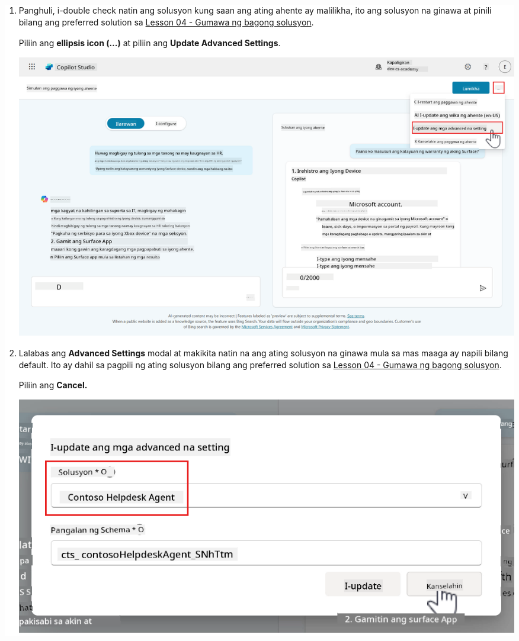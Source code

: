 1. Panghuli, i-double check natin ang solusyon kung saan ang ating ahente ay malilikha, ito ang solusyon na ginawa at pinili bilang ang preferred solution sa [Lesson 04 - Gumawa ng bagong solusyon](../04-creating-a-solution/README.md#42-create-a-new-solution).

    Piliin ang **ellipsis icon (...)** at piliin ang **Update Advanced Settings**.

      ![I-update ang Advanced Settings](../../../../../translated_images/6.1_12_UpdateAdvancedSettings.5943949ae7c9f492fb90779b0284283deb4186f14cd6588c46920f8e50d8d6d0.tl.png)

1. Lalabas ang **Advanced Settings** modal at makikita natin na ang ating solusyon na ginawa mula sa mas maaga ay napili bilang default. Ito ay dahil sa pagpili ng ating solusyon bilang ang preferred solution sa [Lesson 04 - Gumawa ng bagong solusyon](../04-creating-a-solution/README.md#42-create-a-new-solution).

    Piliin ang **Cancel.**

      ![View ng Advanced Settings](../../../../../translated_images/6.1_13_AdvancedSettings.fff0861831346d5bef4e7731fed83073aca6d17aa940633040f65b1f300aee15.tl.png)
